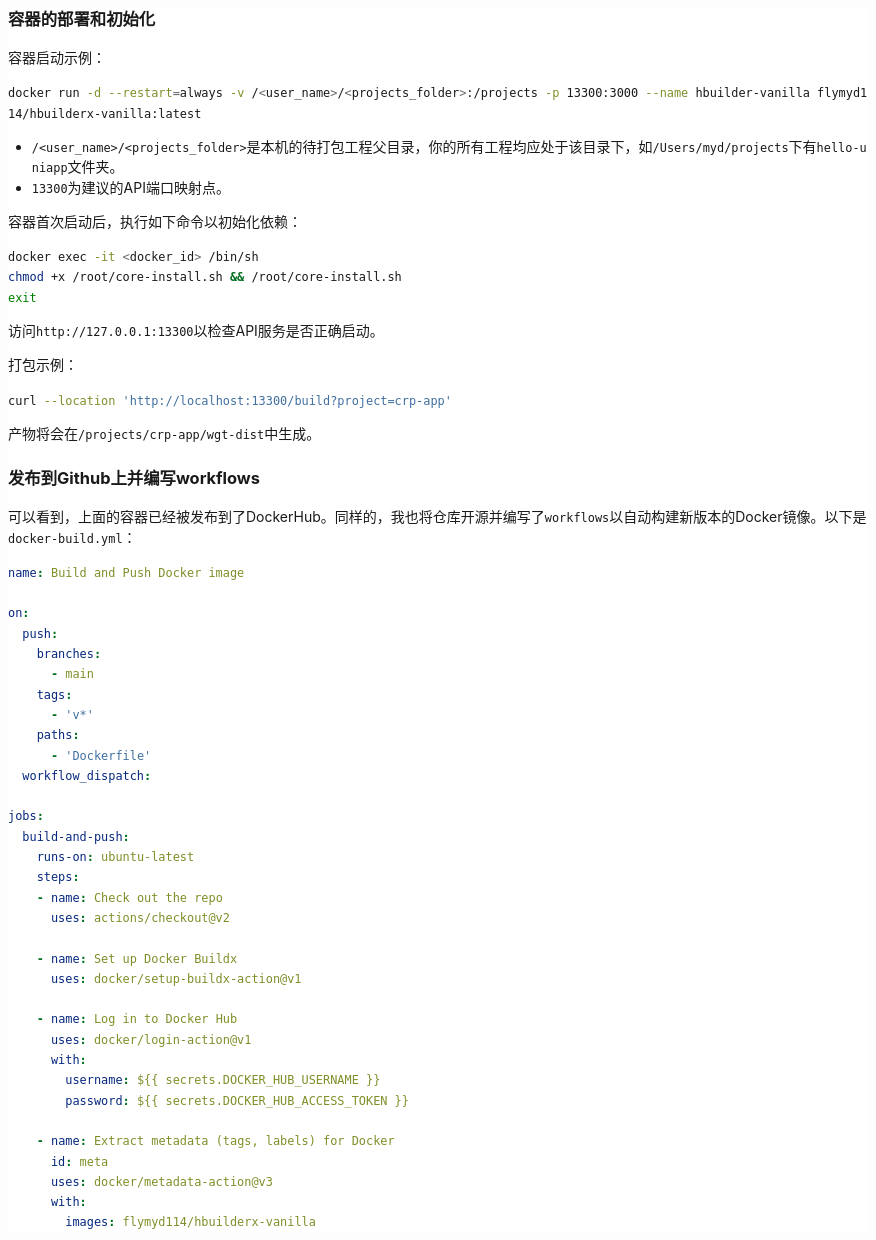 ### 容器的部署和初始化

容器启动示例：

```sh
docker run -d --restart=always -v /<user_name>/<projects_folder>:/projects -p 13300:3000 --name hbuilder-vanilla flymyd114/hbuilderx-vanilla:latest
```

* `/<user_name>/<projects_folder>`是本机的待打包工程父目录，你的所有工程均应处于该目录下，如`/Users/myd/projects`下有`hello-uniapp`文件夹。
* `13300`为建议的API端口映射点。

容器首次启动后，执行如下命令以初始化依赖：

```sh
docker exec -it <docker_id> /bin/sh
chmod +x /root/core-install.sh && /root/core-install.sh
exit
```

访问`http://127.0.0.1:13300`以检查API服务是否正确启动。

打包示例：

```sh
curl --location 'http://localhost:13300/build?project=crp-app'
```

产物将会在`/projects/crp-app/wgt-dist`中生成。

### 发布到Github上并编写workflows

可以看到，上面的容器已经被发布到了DockerHub。同样的，我也将仓库开源并编写了`workflows`以自动构建新版本的Docker镜像。以下是`docker-build.yml`：

```yaml
name: Build and Push Docker image

on:
  push:
    branches:
      - main
    tags:
      - 'v*'
    paths:
      - 'Dockerfile'
  workflow_dispatch:

jobs:
  build-and-push:
    runs-on: ubuntu-latest
    steps:
    - name: Check out the repo
      uses: actions/checkout@v2

    - name: Set up Docker Buildx
      uses: docker/setup-buildx-action@v1

    - name: Log in to Docker Hub
      uses: docker/login-action@v1
      with:
        username: ${{ secrets.DOCKER_HUB_USERNAME }}
        password: ${{ secrets.DOCKER_HUB_ACCESS_TOKEN }}

    - name: Extract metadata (tags, labels) for Docker
      id: meta
      uses: docker/metadata-action@v3
      with:
        images: flymyd114/hbuilderx-vanilla
```